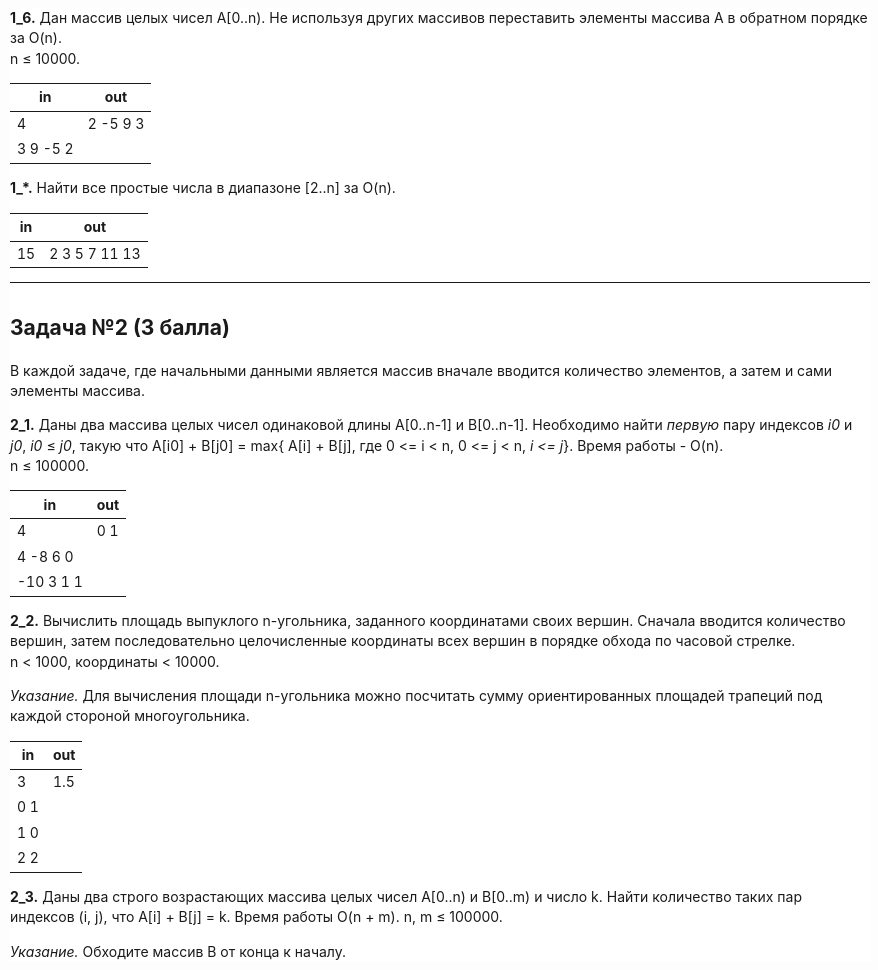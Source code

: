 **1\_6.** Дан массив целых чисел A\[0..n). Не используя других массивов
переставить элементы массива A в обратном порядке за O(n).\
n ≤ 10000.

  in        | out
  ----------|----------
  4         | 2 -5 9 3
  3 9 -5 2  | 


**1\_\*.** Найти все простые числа в диапазоне \[2..n\] за O(n).

  in  | out
  ----|---------------
  15  | 2 3 5 7 11 13

-----------------------------------------------------------

## Задача №2 (3 балла)

В каждой задаче, где начальными данными является массив вначале вводится
количество элементов, а затем и сами элементы массива.

**2\_1.** Даны два массива целых чисел одинаковой длины A\[0..n-1\] и
B\[0..n-1\]. Необходимо найти *первую* пару индексов *i0* и *j0*, *i0* ≤ *j0*,
такую что A\[i0\] + B\[j0\] = max{ A\[i\] + B\[j\], где 0 <= i < n,
0 <= j < n, *i <= j*}. Время работы - O(n).\
n ≤ 100000.

  in         | out
  -----------|-----
  4          | 0 1
  4 -8 6 0   | 
  -10 3 1 1  | 

**2\_2.** Вычислить площадь выпуклого n-угольника, заданного
координатами своих вершин. Сначала вводится количество вершин, затем
последовательно целочисленные координаты всех вершин в порядке обхода по
часовой стрелке.\
n < 1000, координаты < 10000.

*Указание.* Для вычисления площади n-угольника можно посчитать сумму
ориентированных площадей трапеций под каждой стороной многоугольника.

 in   | out
 -----|-----
 3    | 1.5
 0 1  |
 1 0  |
 2 2  |


**2\_3.** Даны два строго возрастающих массива целых чисел A\[0..n) и
B\[0..m) и число k. Найти количество таких пар индексов (i, j), что
A\[i\] + B\[j\] = k. Время работы O(n + m). n, m ≤ 100000.

*Указание.* Обходите массив B от конца к началу.
